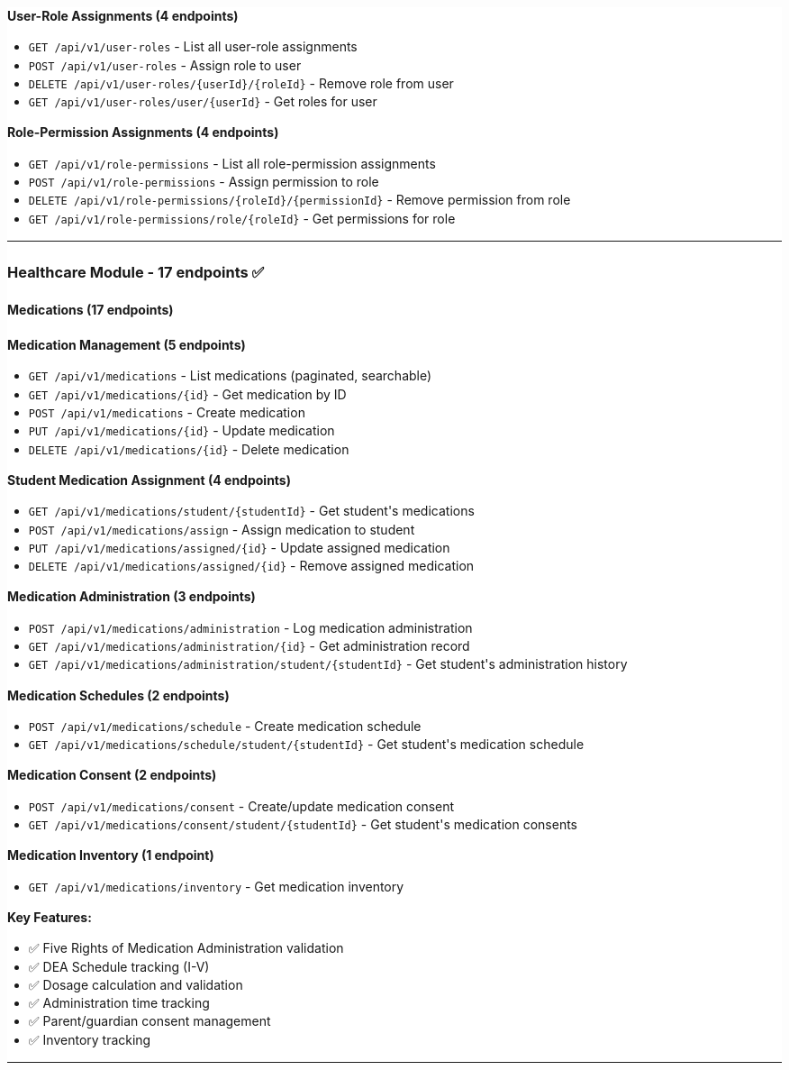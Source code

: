 **User-Role Assignments (4 endpoints)**
- `GET /api/v1/user-roles` - List all user-role assignments
- `POST /api/v1/user-roles` - Assign role to user
- `DELETE /api/v1/user-roles/{userId}/{roleId}` - Remove role from user
- `GET /api/v1/user-roles/user/{userId}` - Get roles for user

**Role-Permission Assignments (4 endpoints)**
- `GET /api/v1/role-permissions` - List all role-permission assignments
- `POST /api/v1/role-permissions` - Assign permission to role
- `DELETE /api/v1/role-permissions/{roleId}/{permissionId}` - Remove permission from role
- `GET /api/v1/role-permissions/role/{roleId}` - Get permissions for role

---

### **Healthcare Module - 17 endpoints** ✅

#### Medications (17 endpoints)
**Medication Management (5 endpoints)**
- `GET /api/v1/medications` - List medications (paginated, searchable)
- `GET /api/v1/medications/{id}` - Get medication by ID
- `POST /api/v1/medications` - Create medication
- `PUT /api/v1/medications/{id}` - Update medication
- `DELETE /api/v1/medications/{id}` - Delete medication

**Student Medication Assignment (4 endpoints)**
- `GET /api/v1/medications/student/{studentId}` - Get student's medications
- `POST /api/v1/medications/assign` - Assign medication to student
- `PUT /api/v1/medications/assigned/{id}` - Update assigned medication
- `DELETE /api/v1/medications/assigned/{id}` - Remove assigned medication

**Medication Administration (3 endpoints)**
- `POST /api/v1/medications/administration` - Log medication administration
- `GET /api/v1/medications/administration/{id}` - Get administration record
- `GET /api/v1/medications/administration/student/{studentId}` - Get student's administration history

**Medication Schedules (2 endpoints)**
- `POST /api/v1/medications/schedule` - Create medication schedule
- `GET /api/v1/medications/schedule/student/{studentId}` - Get student's medication schedule

**Medication Consent (2 endpoints)**
- `POST /api/v1/medications/consent` - Create/update medication consent
- `GET /api/v1/medications/consent/student/{studentId}` - Get student's medication consents

**Medication Inventory (1 endpoint)**
- `GET /api/v1/medications/inventory` - Get medication inventory

**Key Features:**
- ✅ Five Rights of Medication Administration validation
- ✅ DEA Schedule tracking (I-V)
- ✅ Dosage calculation and validation
- ✅ Administration time tracking
- ✅ Parent/guardian consent management
- ✅ Inventory tracking

---